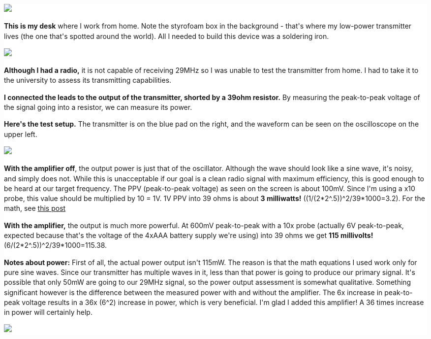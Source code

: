 <div class="text-center img-border">

![](https://swharden.com/static/2010/07/14/02_workstation.jpg)

</div>

__This is my desk__ where I work from home. Note the styrofoam box in the background - that's where my low-power transmitter lives (the one that's spotted around the world). All I needed to build this device was a soldering iron.

<div class="text-center img-border">

![](https://swharden.com/static/2010/07/14/03_room.jpg)

</div>

__Although I had a radio,__ it is not capable of receiving 29MHz so I was unable to test the transmitter from home. I had to take it to the university to assess its transmitting capabilities.

__I connected the leads to the output of the transmitter, shorted by a 39ohm resistor.__ By measuring the peak-to-peak voltage of the signal going into a resistor, we can measure its power.

__Here's the test setup.__ The transmitter is on the blue pad on the right, and the waveform can be seen on the oscilloscope on the upper left.

<div class="text-center img-border">

![](https://swharden.com/static/2010/07/14/06_scope.jpg)

</div>

__With the amplifier off__, the output power is just that of the oscillator. Although the wave should look like a sine wave, it's noisy, and simply does not. While this is unacceptable if our goal is a clean radio signal with maximum efficiency, this is good enough to be heard at our target frequency. The PPV (peak-to-peak voltage) as seen on the screen is about 100mV. Since I'm using a x10 probe, this value should be multiplied by 10 = 1V. 1V PPV into 39 ohms is about __3 milliwatts!__ ((1/(2\*2^.5))^2/39\*1000=3.2). For the math, see [this post](http://www.swharden.com/blog/2010-05-28-measuring-qrp-radio-output-power-with-an-oscilliscope/)

__With the amplifier,__ the output is much more powerful. At 600mV peak-to-peak with a 10x probe (actually 6V peak-to-peak, expected because that's the voltage of the 4xAAA battery supply we're using) into 39 ohms we get __115 millivolts!__ (6/(2\*2^.5))^2/39\*1000=115.38.

__Notes about power:__ First of all, the actual power output isn't 115mW. The reason is that the math equations I used work only for pure sine waves. Since our transmitter has multiple waves in it, less than that power is going to produce our primary signal. It's possible that only 50mW are going to our 29MHz signal, so the power output assessment is somewhat qualitative. Something significant however is the difference between the measured power with and without the amplifier. The 6x increase in peak-to-peak voltage results in a 36x (6^2) increase in power, which is very beneficial. I'm glad I added this amplifier! A 36 times increase in power will certainly help.

<div class="text-center img-border">

![](https://swharden.com/static/2010/07/14/balloon_transmitter_final.png)

</div>
